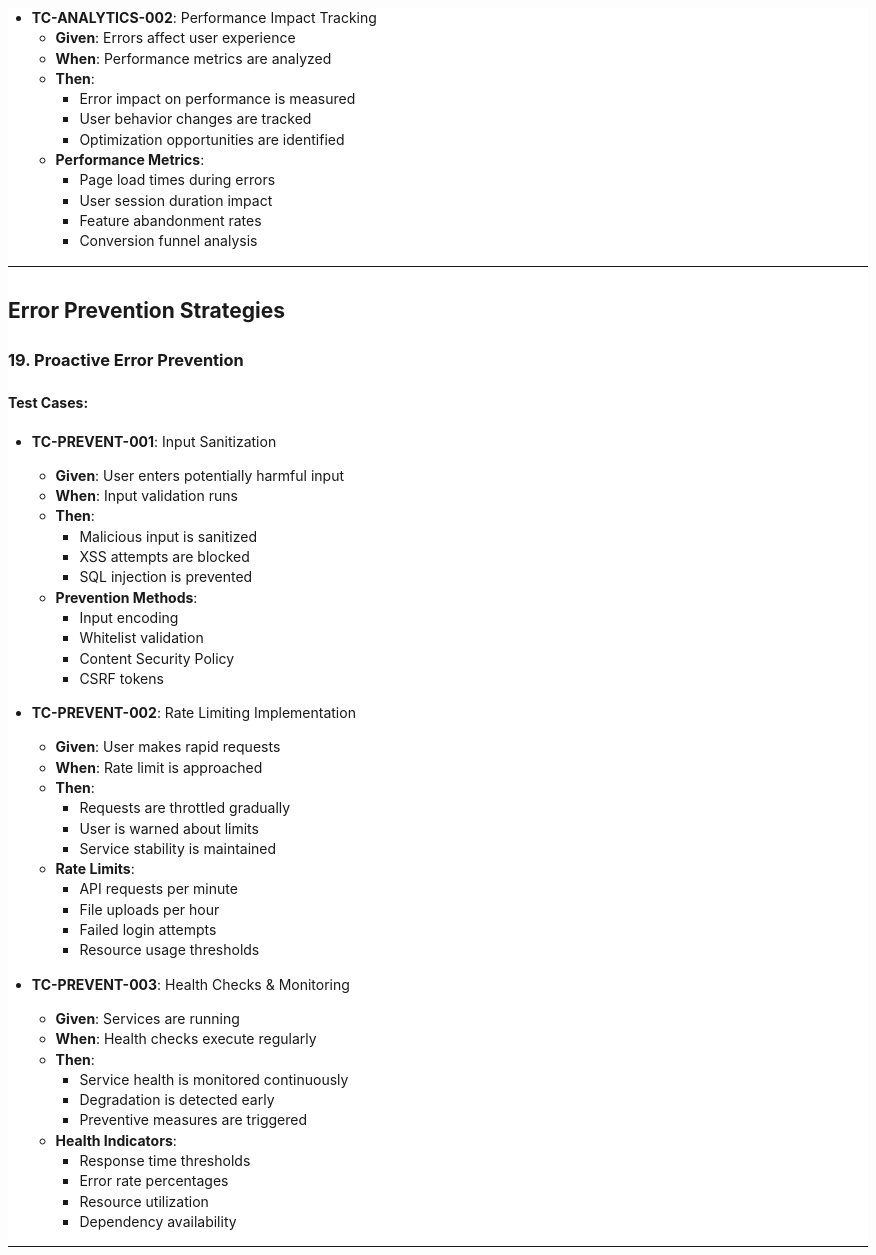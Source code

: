 - **TC-ANALYTICS-002**: Performance Impact Tracking
  - **Given**: Errors affect user experience
  - **When**: Performance metrics are analyzed
  - **Then**: 
    - Error impact on performance is measured
    - User behavior changes are tracked
    - Optimization opportunities are identified
  - **Performance Metrics**: 
    - Page load times during errors
    - User session duration impact
    - Feature abandonment rates
    - Conversion funnel analysis

---

## Error Prevention Strategies

### 19. Proactive Error Prevention

#### Test Cases:
- **TC-PREVENT-001**: Input Sanitization
  - **Given**: User enters potentially harmful input
  - **When**: Input validation runs
  - **Then**: 
    - Malicious input is sanitized
    - XSS attempts are blocked
    - SQL injection is prevented
  - **Prevention Methods**: 
    - Input encoding
    - Whitelist validation
    - Content Security Policy
    - CSRF tokens

- **TC-PREVENT-002**: Rate Limiting Implementation
  - **Given**: User makes rapid requests
  - **When**: Rate limit is approached
  - **Then**: 
    - Requests are throttled gradually
    - User is warned about limits
    - Service stability is maintained
  - **Rate Limits**: 
    - API requests per minute
    - File uploads per hour
    - Failed login attempts
    - Resource usage thresholds

- **TC-PREVENT-003**: Health Checks & Monitoring
  - **Given**: Services are running
  - **When**: Health checks execute regularly
  - **Then**: 
    - Service health is monitored continuously
    - Degradation is detected early
    - Preventive measures are triggered
  - **Health Indicators**: 
    - Response time thresholds
    - Error rate percentages
    - Resource utilization
    - Dependency availability

---